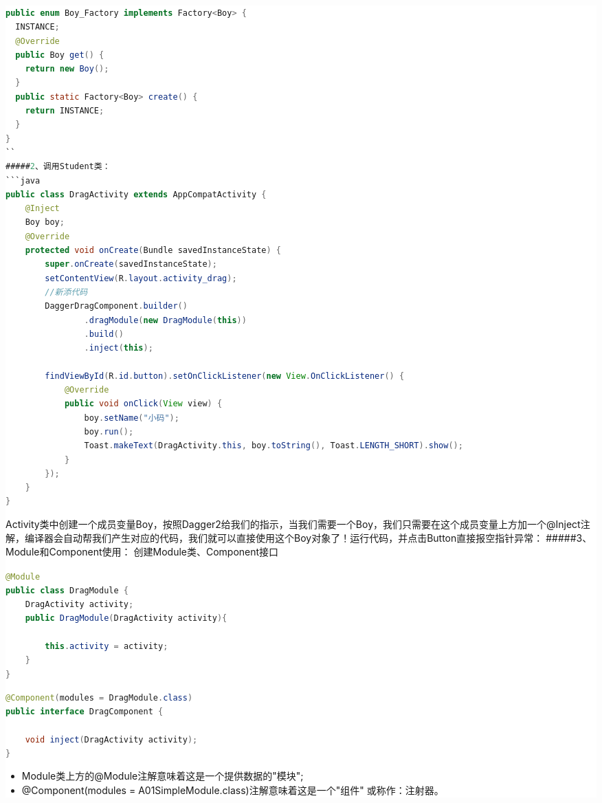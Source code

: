 ```java
public enum Boy_Factory implements Factory<Boy> {
  INSTANCE;
  @Override
  public Boy get() {
    return new Boy();
  }
  public static Factory<Boy> create() {
    return INSTANCE;
  }
}
``
#####2、调用Student类：
​```java
public class DragActivity extends AppCompatActivity {
    @Inject
    Boy boy;
    @Override
    protected void onCreate(Bundle savedInstanceState) {
        super.onCreate(savedInstanceState);
        setContentView(R.layout.activity_drag);
        //新添代码
        DaggerDragComponent.builder()
                .dragModule(new DragModule(this))
                .build()
                .inject(this);

        findViewById(R.id.button).setOnClickListener(new View.OnClickListener() {
            @Override
            public void onClick(View view) {
                boy.setName("小码");
                boy.run();
                Toast.makeText(DragActivity.this, boy.toString(), Toast.LENGTH_SHORT).show();
            }
        });
    }
}
```
Activity类中创建一个成员变量Boy，按照Dagger2给我们的指示，当我们需要一个Boy，我们只需要在这个成员变量上方加一个@Inject注解，编译器会自动帮我们产生对应的代码，我们就可以直接使用这个Boy对象了！运行代码，并点击Button直接报空指针异常：
#####3、Module和Component使用：
创建Module类、Component接口
```java
@Module
public class DragModule {
    DragActivity activity;
    public DragModule(DragActivity activity){

        this.activity = activity;
    }
}
```

```java
@Component(modules = DragModule.class)
public interface DragComponent {

    void inject(DragActivity activity);
}
```
* Module类上方的@Module注解意味着这是一个提供数据的"模块";
* @Component(modules = A01SimpleModule.class)注解意味着这是一个"组件" 或称作：注射器。

